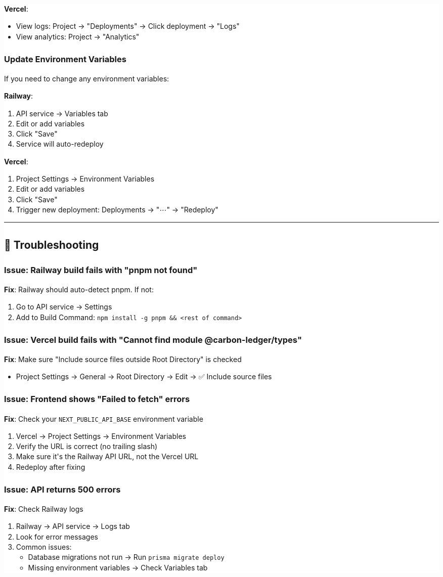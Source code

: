 **Vercel**:
- View logs: Project → "Deployments" → Click deployment → "Logs"
- View analytics: Project → "Analytics"

### Update Environment Variables

If you need to change any environment variables:

**Railway**:
1. API service → Variables tab
2. Edit or add variables
3. Click "Save"
4. Service will auto-redeploy

**Vercel**:
1. Project Settings → Environment Variables
2. Edit or add variables
3. Click "Save"
4. Trigger new deployment: Deployments → "⋯" → "Redeploy"

---

## 🐛 **Troubleshooting**

### Issue: Railway build fails with "pnpm not found"

**Fix**: Railway should auto-detect pnpm. If not:
1. Go to API service → Settings
2. Add to Build Command: `npm install -g pnpm && <rest of command>`

### Issue: Vercel build fails with "Cannot find module @carbon-ledger/types"

**Fix**: Make sure "Include source files outside Root Directory" is checked
- Project Settings → General → Root Directory → Edit → ✅ Include source files

### Issue: Frontend shows "Failed to fetch" errors

**Fix**: Check your `NEXT_PUBLIC_API_BASE` environment variable
1. Vercel → Project Settings → Environment Variables
2. Verify the URL is correct (no trailing slash)
3. Make sure it's the Railway API URL, not the Vercel URL
4. Redeploy after fixing

### Issue: API returns 500 errors

**Fix**: Check Railway logs
1. Railway → API service → Logs tab
2. Look for error messages
3. Common issues:
   - Database migrations not run → Run `prisma migrate deploy`
   - Missing environment variables → Check Variables tab
